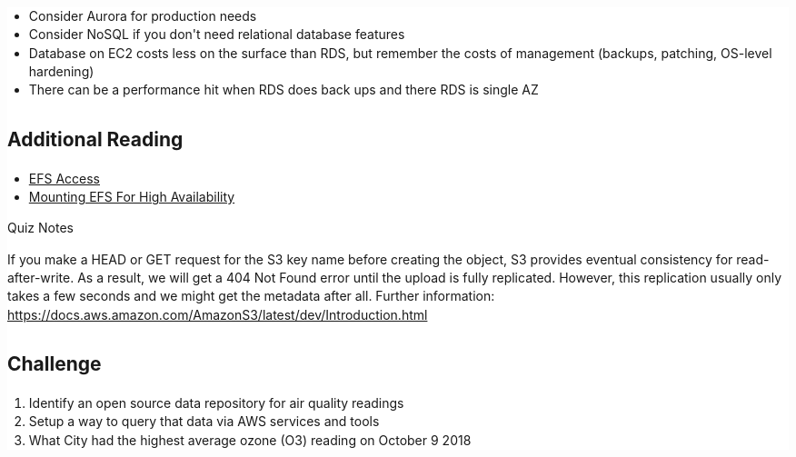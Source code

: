 - Consider Aurora for production needs
- Consider NoSQL if you don't need relational database features
- Database on EC2 costs less on the surface than RDS, but remember the costs of management (backups, patching, OS-level hardening)
- There can be a performance hit when RDS does back ups and there RDS is single AZ

## Additional Reading

- [EFS Access](https://docs.aws.amazon.com/efs/latest/ug/accessing-fs.html)
- [Mounting EFS For High Availability](https://docs.aws.amazon.com/efs/latest/ug/accessing-fs.html)

Quiz Notes

If you make a HEAD or GET request for the S3 key name before creating the object, S3 provides eventual consistency for read-after-write. As a result, we will get a 404 Not Found error until the upload is fully replicated. However, this replication usually only takes a few seconds and we might get the metadata after all. Further information: https://docs.aws.amazon.com/AmazonS3/latest/dev/Introduction.html

## Challenge

1. Identify an open source data repository for air quality readings
2. Setup a way to query that data via AWS services and tools
3. What City had the highest average ozone (O3) reading on October 9 2018